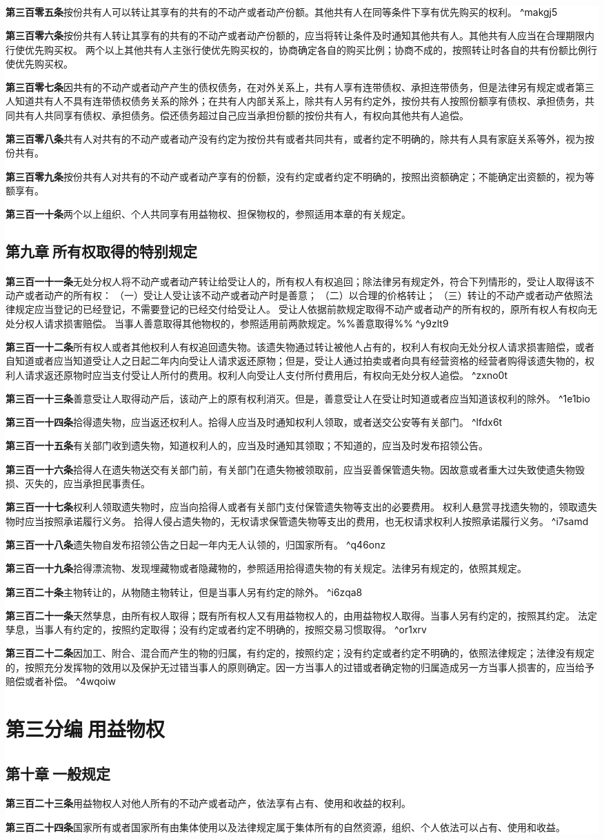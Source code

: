 **第三百零五条**按份共有人可以转让其享有的共有的不动产或者动产份额。其他共有人在同等条件下享有优先购买的权利。 ^makgj5

**第三百零六条**按份共有人转让其享有的共有的不动产或者动产份额的，应当将转让条件及时通知其他共有人。其他共有人应当在合理期限内行使优先购买权。
两个以上其他共有人主张行使优先购买权的，协商确定各自的购买比例；协商不成的，按照转让时各自的共有份额比例行使优先购买权。

**第三百零七条**因共有的不动产或者动产产生的债权债务，在对外关系上，共有人享有连带债权、承担连带债务，但是法律另有规定或者第三人知道共有人不具有连带债权债务关系的除外；在共有人内部关系上，除共有人另有约定外，按份共有人按照份额享有债权、承担债务，共同共有人共同享有债权、承担债务。偿还债务超过自己应当承担份额的按份共有人，有权向其他共有人追偿。

**第三百零八条**共有人对共有的不动产或者动产没有约定为按份共有或者共同共有，或者约定不明确的，除共有人具有家庭关系等外，视为按份共有。

**第三百零九条**按份共有人对共有的不动产或者动产享有的份额，没有约定或者约定不明确的，按照出资额确定；不能确定出资额的，视为等额享有。

**第三百一十条**两个以上组织、个人共同享有用益物权、担保物权的，参照适用本章的有关规定。

## 第九章 所有权取得的特别规定

**第三百一十一条**无处分权人将不动产或者动产转让给受让人的，所有权人有权追回；除法律另有规定外，符合下列情形的，受让人取得该不动产或者动产的所有权：
（一）受让人受让该不动产或者动产时是善意；
（二）以合理的价格转让；
（三）转让的不动产或者动产依照法律规定应当登记的已经登记，不需要登记的已经交付给受让人。
受让人依据前款规定取得不动产或者动产的所有权的，原所有权人有权向无处分权人请求损害赔偿。
当事人善意取得其他物权的，参照适用前两款规定。%%善意取得%% ^y9zlt9

**第三百一十二条**所有权人或者其他权利人有权追回遗失物。该遗失物通过转让被他人占有的，权利人有权向无处分权人请求损害赔偿，或者自知道或者应当知道受让人之日起二年内向受让人请求返还原物；但是，受让人通过拍卖或者向具有经营资格的经营者购得该遗失物的，权利人请求返还原物时应当支付受让人所付的费用。权利人向受让人支付所付费用后，有权向无处分权人追偿。 ^zxno0t

**第三百一十三条**善意受让人取得动产后，该动产上的原有权利消灭。但是，善意受让人在受让时知道或者应当知道该权利的除外。 ^1e1bio

**第三百一十四条**拾得遗失物，应当返还权利人。拾得人应当及时通知权利人领取，或者送交公安等有关部门。 ^lfdx6t

**第三百一十五条**有关部门收到遗失物，知道权利人的，应当及时通知其领取；不知道的，应当及时发布招领公告。

**第三百一十六条**拾得人在遗失物送交有关部门前，有关部门在遗失物被领取前，应当妥善保管遗失物。因故意或者重大过失致使遗失物毁损、灭失的，应当承担民事责任。

**第三百一十七条**权利人领取遗失物时，应当向拾得人或者有关部门支付保管遗失物等支出的必要费用。
权利人悬赏寻找遗失物的，领取遗失物时应当按照承诺履行义务。
拾得人侵占遗失物的，无权请求保管遗失物等支出的费用，也无权请求权利人按照承诺履行义务。 ^i7samd

**第三百一十八条**遗失物自发布招领公告之日起一年内无人认领的，归国家所有。 ^q46onz

**第三百一十九条**拾得漂流物、发现埋藏物或者隐藏物的，参照适用拾得遗失物的有关规定。法律另有规定的，依照其规定。

 **第三百二十条**主物转让的，从物随主物转让，但是当事人另有约定的除外。 ^i6zqa8

**第三百二十一条**天然孳息，由所有权人取得；既有所有权人又有用益物权人的，由用益物权人取得。当事人另有约定的，按照其约定。
法定孳息，当事人有约定的，按照约定取得；没有约定或者约定不明确的，按照交易习惯取得。 ^or1xrv

**第三百二十二条**因加工、附合、混合而产生的物的归属，有约定的，按照约定；没有约定或者约定不明确的，依照法律规定；法律没有规定的，按照充分发挥物的效用以及保护无过错当事人的原则确定。因一方当事人的过错或者确定物的归属造成另一方当事人损害的，应当给予赔偿或者补偿。 ^4wqoiw

# 第三分编 用益物权

## 第十章 一般规定

**第三百二十三条**用益物权人对他人所有的不动产或者动产，依法享有占有、使用和收益的权利。

**第三百二十四条**国家所有或者国家所有由集体使用以及法律规定属于集体所有的自然资源，组织、个人依法可以占有、使用和收益。
